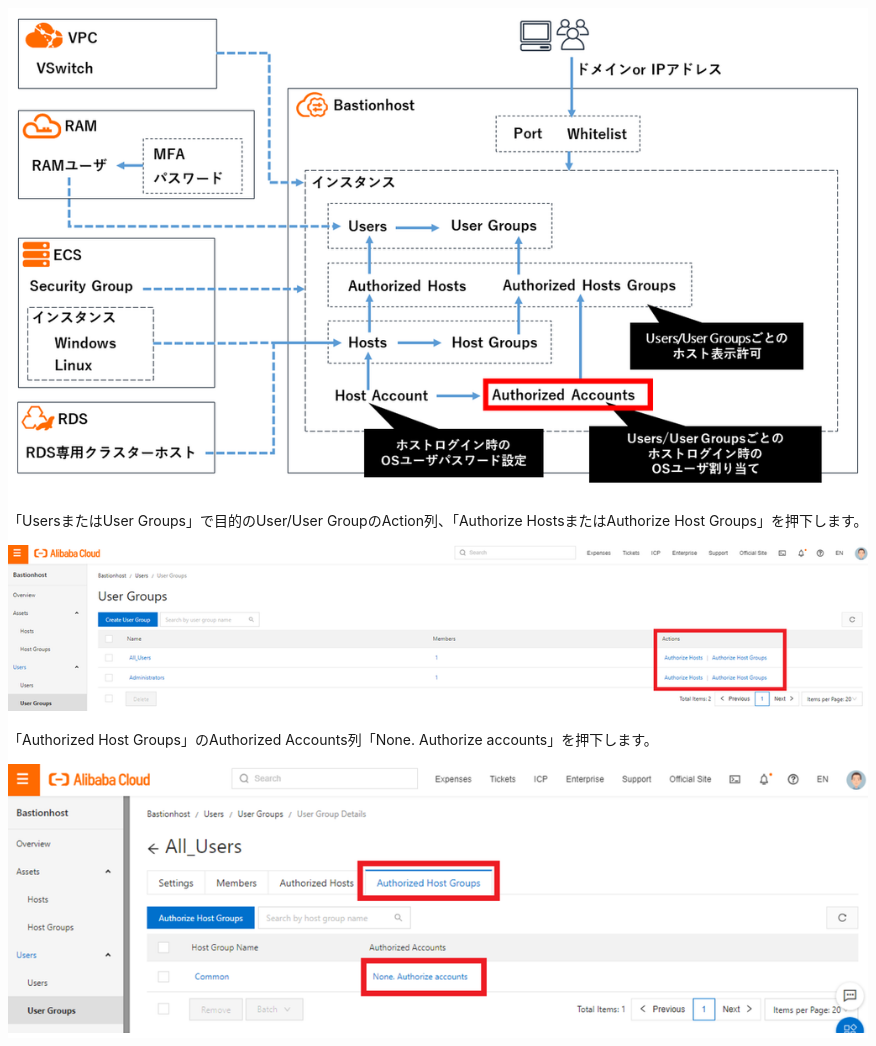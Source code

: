 
![20200827100552](https://raw.githubusercontent.com/sbopsv/cloud-tech/master/content/usecase-security/Security_images_26006613606632100/20200827100552.png "20200827100552")
      

「UsersまたはUser Groups」で目的のUser/User GroupのAction列、「Authorize HostsまたはAuthorize Host Groups」を押下します。
      

![20200828181716](https://raw.githubusercontent.com/sbopsv/cloud-tech/master/content/usecase-security/Security_images_26006613606632100/20200828181716.png "20200828181716")
      

「Authorized Host Groups」のAuthorized Accounts列「None. Authorize accounts」を押下します。
      

![20200826213305](https://raw.githubusercontent.com/sbopsv/cloud-tech/master/content/usecase-security/Security_images_26006613606632100/20200826213305.png "20200826213305")
      